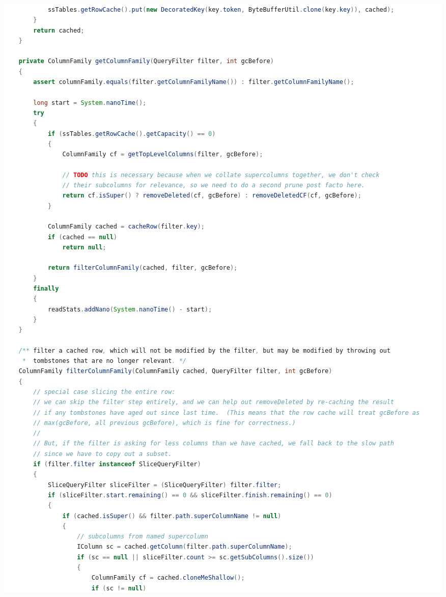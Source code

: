 ```java
            ssTables.getRowCache().put(new DecoratedKey(key.token, ByteBufferUtil.clone(key.key)), cached);
        }
        return cached;
    }

    private ColumnFamily getColumnFamily(QueryFilter filter, int gcBefore)
    {
        assert columnFamily.equals(filter.getColumnFamilyName()) : filter.getColumnFamilyName();

        long start = System.nanoTime();
        try
        {
            if (ssTables.getRowCache().getCapacity() == 0)
            {
                ColumnFamily cf = getTopLevelColumns(filter, gcBefore);
                         
                // TODO this is necessary because when we collate supercolumns together, we don't check
                // their subcolumns for relevance, so we need to do a second prune post facto here.
                return cf.isSuper() ? removeDeleted(cf, gcBefore) : removeDeletedCF(cf, gcBefore);
            }

            ColumnFamily cached = cacheRow(filter.key);
            if (cached == null)
                return null;
 
            return filterColumnFamily(cached, filter, gcBefore);
        }
        finally
        {
            readStats.addNano(System.nanoTime() - start);
        }
    }

    /** filter a cached row, which will not be modified by the filter, but may be modified by throwing out
     *  tombstones that are no longer relevant. */
    ColumnFamily filterColumnFamily(ColumnFamily cached, QueryFilter filter, int gcBefore)
    {
        // special case slicing the entire row:
        // we can skip the filter step entirely, and we can help out removeDeleted by re-caching the result
        // if any tombstones have aged out since last time.  (This means that the row cache will treat gcBefore as
        // max(gcBefore, all previous gcBefore), which is fine for correctness.)
        //
        // But, if the filter is asking for less columns than we have cached, we fall back to the slow path
        // since we have to copy out a subset.
        if (filter.filter instanceof SliceQueryFilter)
        {
            SliceQueryFilter sliceFilter = (SliceQueryFilter) filter.filter;
            if (sliceFilter.start.remaining() == 0 && sliceFilter.finish.remaining() == 0)
            {
                if (cached.isSuper() && filter.path.superColumnName != null)
                {
                    // subcolumns from named supercolumn
                    IColumn sc = cached.getColumn(filter.path.superColumnName);
                    if (sc == null || sliceFilter.count >= sc.getSubColumns().size())
                    {
                        ColumnFamily cf = cached.cloneMeShallow();
                        if (sc != null)
```